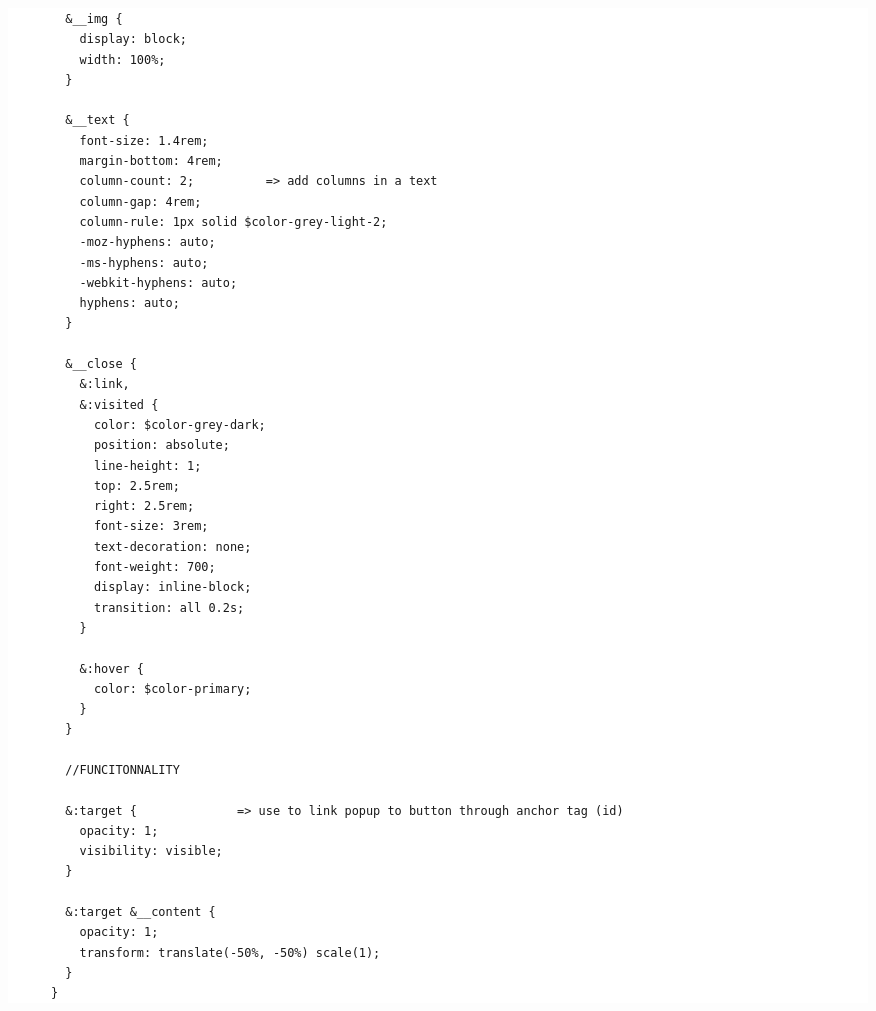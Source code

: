             &__img {
              display: block;
              width: 100%;
            }

            &__text {
              font-size: 1.4rem;
              margin-bottom: 4rem;
              column-count: 2;          => add columns in a text
              column-gap: 4rem;
              column-rule: 1px solid $color-grey-light-2;
              -moz-hyphens: auto;
              -ms-hyphens: auto;
              -webkit-hyphens: auto;
              hyphens: auto;
            }

            &__close {
              &:link,
              &:visited {
                color: $color-grey-dark;
                position: absolute;
                line-height: 1;
                top: 2.5rem;
                right: 2.5rem;
                font-size: 3rem;
                text-decoration: none;
                font-weight: 700;
                display: inline-block;
                transition: all 0.2s;
              }

              &:hover {
                color: $color-primary;
              }
            }

            //FUNCITONNALITY

            &:target {              => use to link popup to button through anchor tag (id)
              opacity: 1;
              visibility: visible;
            }

            &:target &__content {
              opacity: 1;
              transform: translate(-50%, -50%) scale(1);
            }
          }
